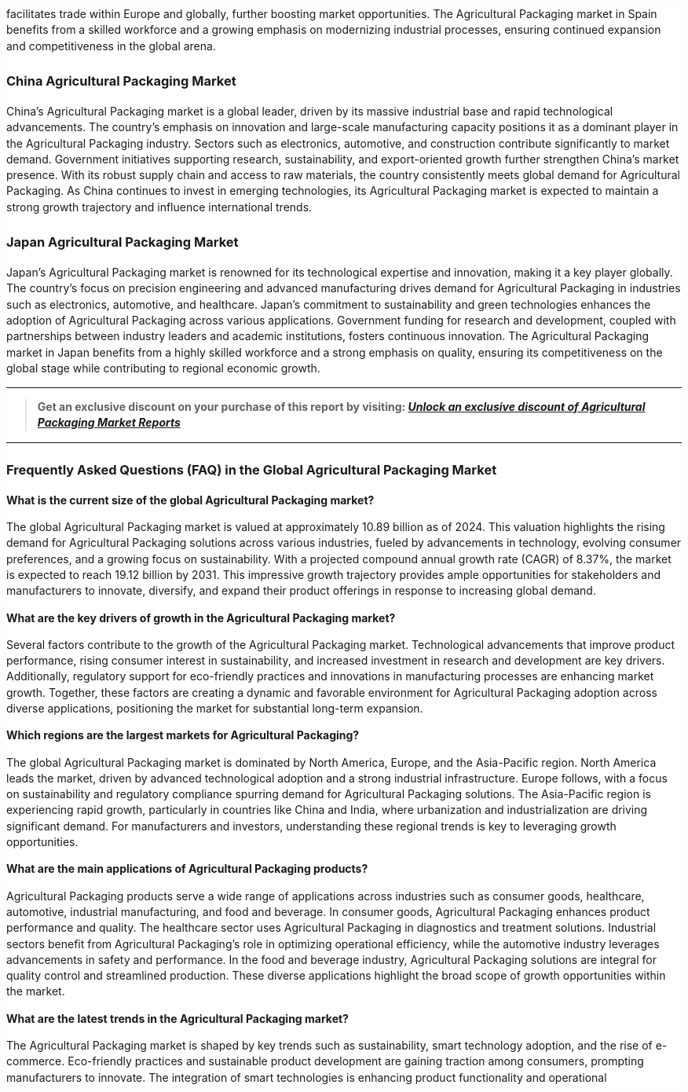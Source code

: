 facilitates trade within Europe and globally, further boosting market opportunities. The Agricultural Packaging market in Spain benefits from a skilled workforce and a growing emphasis on modernizing industrial processes, ensuring continued expansion and competitiveness in the global arena.</p><h3>China Agricultural Packaging Market</h3><p>China&rsquo;s Agricultural Packaging market is a global leader, driven by its massive industrial base and rapid technological advancements. The country&rsquo;s emphasis on innovation and large-scale manufacturing capacity positions it as a dominant player in the Agricultural Packaging industry. Sectors such as electronics, automotive, and construction contribute significantly to market demand. Government initiatives supporting research, sustainability, and export-oriented growth further strengthen China&rsquo;s market presence. With its robust supply chain and access to raw materials, the country consistently meets global demand for Agricultural Packaging. As China continues to invest in emerging technologies, its Agricultural Packaging market is expected to maintain a strong growth trajectory and influence international trends.</p><h3>Japan Agricultural Packaging Market</h3><p>Japan&rsquo;s Agricultural Packaging market is renowned for its technological expertise and innovation, making it a key player globally. The country&rsquo;s focus on precision engineering and advanced manufacturing drives demand for Agricultural Packaging in industries such as electronics, automotive, and healthcare. Japan&rsquo;s commitment to sustainability and green technologies enhances the adoption of Agricultural Packaging across various applications. Government funding for research and development, coupled with partnerships between industry leaders and academic institutions, fosters continuous innovation. The Agricultural Packaging market in Japan benefits from a highly skilled workforce and a strong emphasis on quality, ensuring its competitiveness on the global stage while contributing to regional economic growth.</p><hr /><blockquote><p><strong>Get an exclusive discount on your purchase of this report by visiting: <em><a href="://marketresearchpulse.com/ask-for-discount/83730?utm_source=Github&amp;utm_medium=052">Unlock an exclusive discount of Agricultural Packaging Market Reports</a></em>&nbsp;</strong></p></blockquote><hr /><h3>Frequently Asked Questions (FAQ) in the Global Agricultural Packaging Market</h3><p><strong>What is the current size of the global Agricultural Packaging market?</strong></p><p>The global Agricultural Packaging market is valued at approximately 10.89 billion as of 2024. This valuation highlights the rising demand for Agricultural Packaging solutions across various industries, fueled by advancements in technology, evolving consumer preferences, and a growing focus on sustainability. With a projected compound annual growth rate (CAGR) of 8.37%, the market is expected to reach 19.12 billion by 2031. This impressive growth trajectory provides ample opportunities for stakeholders and manufacturers to innovate, diversify, and expand their product offerings in response to increasing global demand.</p><p><strong>What are the key drivers of growth in the Agricultural Packaging market?</strong></p><p>Several factors contribute to the growth of the Agricultural Packaging market. Technological advancements that improve product performance, rising consumer interest in sustainability, and increased investment in research and development are key drivers. Additionally, regulatory support for eco-friendly practices and innovations in manufacturing processes are enhancing market growth. Together, these factors are creating a dynamic and favorable environment for Agricultural Packaging adoption across diverse applications, positioning the market for substantial long-term expansion.</p><p><strong>Which regions are the largest markets for Agricultural Packaging?</strong></p><p>The global Agricultural Packaging market is dominated by North America, Europe, and the Asia-Pacific region. North America leads the market, driven by advanced technological adoption and a strong industrial infrastructure. Europe follows, with a focus on sustainability and regulatory compliance spurring demand for Agricultural Packaging solutions. The Asia-Pacific region is experiencing rapid growth, particularly in countries like China and India, where urbanization and industrialization are driving significant demand. For manufacturers and investors, understanding these regional trends is key to leveraging growth opportunities.</p><p><strong>What are the main applications of Agricultural Packaging products?</strong></p><p>Agricultural Packaging products serve a wide range of applications across industries such as consumer goods, healthcare, automotive, industrial manufacturing, and food and beverage. In consumer goods, Agricultural Packaging enhances product performance and quality. The healthcare sector uses Agricultural Packaging in diagnostics and treatment solutions. Industrial sectors benefit from Agricultural Packaging&rsquo;s role in optimizing operational efficiency, while the automotive industry leverages advancements in safety and performance. In the food and beverage industry, Agricultural Packaging solutions are integral for quality control and streamlined production. These diverse applications highlight the broad scope of growth opportunities within the market.</p><p><strong>What are the latest trends in the Agricultural Packaging market?</strong></p><p>The Agricultural Packaging market is shaped by key trends such as sustainability, smart technology adoption, and the rise of e-commerce. Eco-friendly practices and sustainable product development are gaining traction among consumers, prompting manufacturers to innovate. The integration of smart technologies is enhancing product functionality and operational